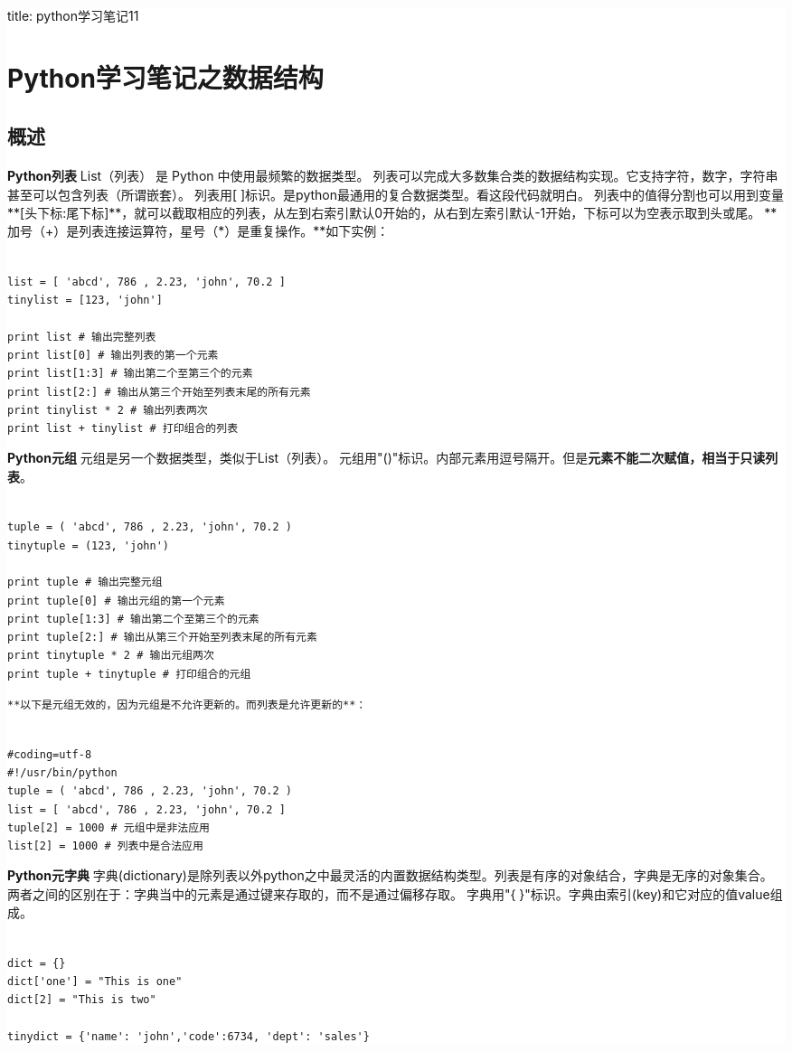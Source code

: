 title: python学习笔记11 

#  Python学习笔记之数据结构 
##  概述 

**Python列表**
List（列表） 是 Python 中使用最频繁的数据类型。
列表可以完成大多数集合类的数据结构实现。它支持字符，数字，字符串甚至可以包含列表（所谓嵌套）。
列表用[ ]标识。是python最通用的复合数据类型。看这段代码就明白。
列表中的值得分割也可以用到变量**[头下标:尾下标]**，就可以截取相应的列表，从左到右索引默认0开始的，从右到左索引默认-1开始，下标可以为空表示取到头或尾。
**加号（+）是列表连接运算符，星号（*）是重复操作。**如下实例：
```

list = [ 'abcd', 786 , 2.23, 'john', 70.2 ]
tinylist = [123, 'john']

print list # 输出完整列表
print list[0] # 输出列表的第一个元素
print list[1:3] # 输出第二个至第三个的元素 
print list[2:] # 输出从第三个开始至列表末尾的所有元素
print tinylist * 2 # 输出列表两次
print list + tinylist # 打印组合的列表

```
**Python元组**
元组是另一个数据类型，类似于List（列表）。
元组用"()"标识。内部元素用逗号隔开。但是**元素不能二次赋值，相当于只读列表**。
```

tuple = ( 'abcd', 786 , 2.23, 'john', 70.2 )
tinytuple = (123, 'john')

print tuple # 输出完整元组
print tuple[0] # 输出元组的第一个元素
print tuple[1:3] # 输出第二个至第三个的元素 
print tuple[2:] # 输出从第三个开始至列表末尾的所有元素
print tinytuple * 2 # 输出元组两次
print tuple + tinytuple # 打印组合的元组

```
` **以下是元组无效的，因为元组是不允许更新的。而列表是允许更新的**： `
```

#coding=utf-8
#!/usr/bin/python
tuple = ( 'abcd', 786 , 2.23, 'john', 70.2 )
list = [ 'abcd', 786 , 2.23, 'john', 70.2 ]
tuple[2] = 1000 # 元组中是非法应用
list[2] = 1000 # 列表中是合法应用

```
**Python元字典**
字典(dictionary)是除列表以外python之中最灵活的内置数据结构类型。列表是有序的对象结合，字典是无序的对象集合。
两者之间的区别在于：字典当中的元素是通过键来存取的，而不是通过偏移存取。
字典用"{ }"标识。字典由索引(key)和它对应的值value组成。
```

dict = {}
dict['one'] = "This is one"
dict[2] = "This is two"

tinydict = {'name': 'john','code':6734, 'dept': 'sales'}

```